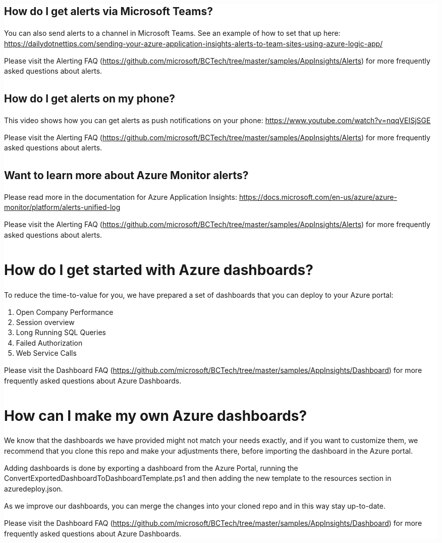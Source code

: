 
## How do I get alerts via Microsoft Teams?
You can also send alerts to a channel in Microsoft Teams. See an example of how to set that up here: https://dailydotnettips.com/sending-your-azure-application-insights-alerts-to-team-sites-using-azure-logic-app/

Please visit the Alerting FAQ (https://github.com/microsoft/BCTech/tree/master/samples/AppInsights/Alerts) for more frequently asked questions about alerts.


## How do I get alerts on my phone?
This video shows how you can get alerts as push notifications on your phone: https://www.youtube.com/watch?v=nqqVEISjSGE

Please visit the Alerting FAQ (https://github.com/microsoft/BCTech/tree/master/samples/AppInsights/Alerts) for more frequently asked questions about alerts.

## Want to learn more about Azure Monitor alerts?
Please read more in the documentation for Azure Application Insights: https://docs.microsoft.com/en-us/azure/azure-monitor/platform/alerts-unified-log

Please visit the Alerting FAQ (https://github.com/microsoft/BCTech/tree/master/samples/AppInsights/Alerts) for more frequently asked questions about alerts.

# How do I get started with Azure dashboards?

To reduce the time-to-value for you, we have prepared a set of dashboards that you can deploy to your Azure portal:
1. Open Company Performance
2. Session overview
3. Long Running SQL Queries
4. Failed Authorization
5. Web Service Calls

Please visit the Dashboard FAQ (https://github.com/microsoft/BCTech/tree/master/samples/AppInsights/Dashboard) for more frequently asked questions about Azure Dashboards.

# How can I make my own Azure dashboards?

We know that the dashboards we have provided might not match your needs exactly, and if you want to customize them, we recommend that you clone this repo and make your adjustments there, before importing the dashboard in the Azure portal.

Adding dashboards is done by exporting a dashboard from the Azure Portal, running the ConvertExportedDashboardToDashboardTemplate.ps1 and then adding the new template to the resources section in azuredeploy.json.

As we improve our dashboards, you can merge the changes into your cloned repo and in this way stay up-to-date.

Please visit the Dashboard FAQ (https://github.com/microsoft/BCTech/tree/master/samples/AppInsights/Dashboard) for more frequently asked questions about Azure Dashboards.
